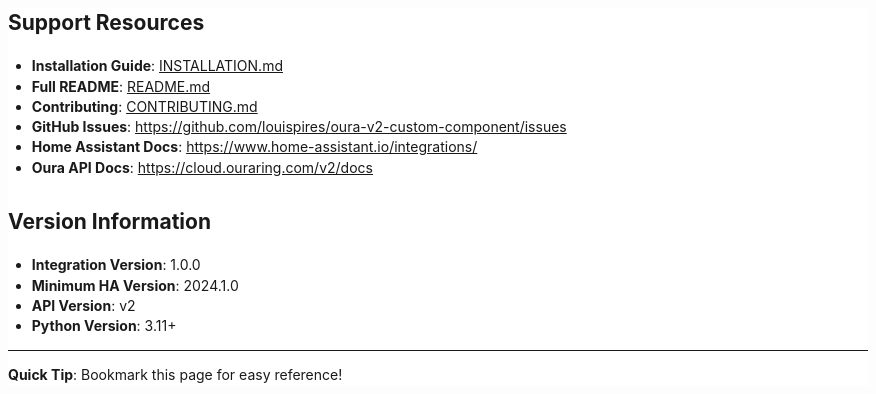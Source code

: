 ## Support Resources

- **Installation Guide**: [INSTALLATION.md](INSTALLATION.md)
- **Full README**: [README.md](../README.md)
- **Contributing**: [CONTRIBUTING.md](CONTRIBUTING.md)
- **GitHub Issues**: https://github.com/louispires/oura-v2-custom-component/issues
- **Home Assistant Docs**: https://www.home-assistant.io/integrations/
- **Oura API Docs**: https://cloud.ouraring.com/v2/docs

## Version Information

- **Integration Version**: 1.0.0
- **Minimum HA Version**: 2024.1.0
- **API Version**: v2
- **Python Version**: 3.11+

---

**Quick Tip**: Bookmark this page for easy reference!
